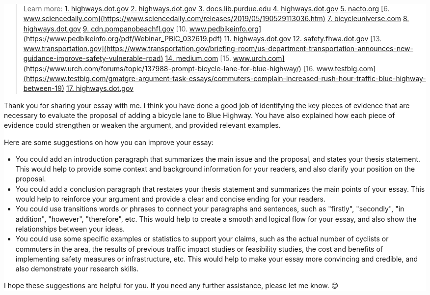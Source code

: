 > Learn more: [1. highways.dot.gov](https://highways.dot.gov/safety/proven-safety-countermeasures/bicycle-lanes) [2. highways.dot.gov](https://highways.dot.gov/research/publications/safety/FHWA-HRT-23-025) [3. docs.lib.purdue.edu](https://docs.lib.purdue.edu/jtrp/249/) [4. highways.dot.gov](https://highways.dot.gov/sites/fhwa.dot.gov/files/FHWA-HRT-23-025.pdf) [5. nacto.org](https://nacto.org/wp-content/uploads/2011/01/Portlands-Blue-Bike-Lanes.pdf) [6. www.sciencedaily.com](https://www.sciencedaily.com/releases/2019/05/190529113036.htm) [7. bicycleuniverse.com](https://bicycleuniverse.com/bicycle-lanes-no-brainer/) [8. highways.dot.gov](https://highways.dot.gov/sites/fhwa.dot.gov/files/2022-08/PSC_New_Bicycle%20Lanes.pdf) [9. cdn.pompanobeachfl.gov](https://cdn.pompanobeachfl.gov/city/pages/engineering/files/SR%20811%20Lane%20Reduction%20Study%20Report.pdf) [10. www.pedbikeinfo.org](https://www.pedbikeinfo.org/pdf/Webinar_PBIC_032619.pdf) [11. highways.dot.gov](https://highways.dot.gov/safety/pedestrian-bicyclist/safety-tools/pg-69-71-separated-bike-lane-planning-and-design-guide) [12. safety.fhwa.dot.gov](https://safety.fhwa.dot.gov/ped_bike/tools_solve/fhwasa12018/) [13. www.transportation.gov](https://www.transportation.gov/briefing-room/us-department-transportation-announces-new-guidance-improve-safety-vulnerable-road) [14. medium.com](https://medium.com/@bingwu8655/gre-argument-27-cb4afcd4e5a3) [15. www.urch.com](https://www.urch.com/forums/topic/137988-prompt-bicycle-lane-for-blue-highway/) [16. www.testbig.com](https://www.testbig.com/gmatgre-argument-task-essays/commuters-complain-increased-rush-hour-traffic-blue-highway-between-19) [17. highways.dot.gov](https://highways.dot.gov/research)

Thank you for sharing your essay with me. I think you have done a good job of identifying the key pieces of evidence that are necessary to evaluate the proposal of adding a bicycle lane to Blue Highway. You have also explained how each piece of evidence could strengthen or weaken the argument, and provided relevant examples.

Here are some suggestions on how you can improve your essay:

- You could add an introduction paragraph that summarizes the main issue and the proposal, and states your thesis statement. This would help to provide some context and background information for your readers, and also clarify your position on the proposal.
- You could add a conclusion paragraph that restates your thesis statement and summarizes the main points of your essay. This would help to reinforce your argument and provide a clear and concise ending for your readers.
- You could use transitions words or phrases to connect your paragraphs and sentences, such as "firstly", "secondly", "in addition", "however", "therefore", etc. This would help to create a smooth and logical flow for your essay, and also show the relationships between your ideas.
- You could use some specific examples or statistics to support your claims, such as the actual number of cyclists or commuters in the area, the results of previous traffic impact studies or feasibility studies, the cost and benefits of implementing safety measures or infrastructure, etc. This would help to make your essay more convincing and credible, and also demonstrate your research skills.

I hope these suggestions are helpful for you. If you need any further assistance, please let me know. 😊
